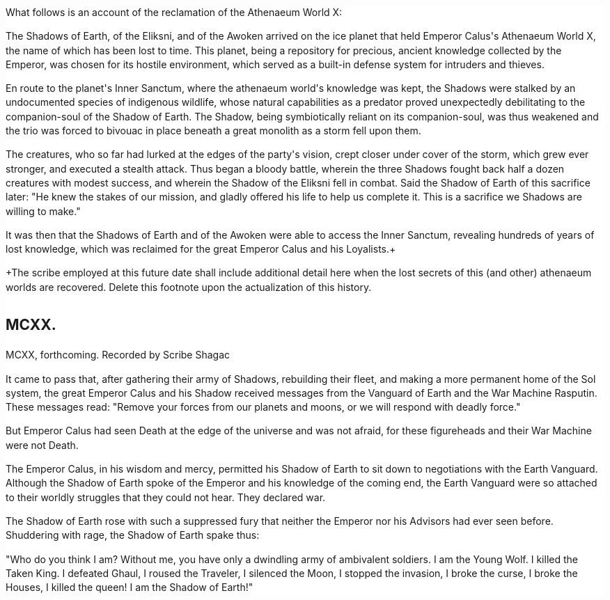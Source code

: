What follows is an account of the reclamation of the Athenaeum World X:

The Shadows of Earth, of the Eliksni, and of the Awoken arrived on the ice planet that held Emperor Calus's Athenaeum World X, the name of which has been lost to time. This planet, being a repository for precious, ancient knowledge collected by the Emperor, was chosen for its hostile environment, which served as a built-in defense system for intruders and thieves.

En route to the planet's Inner Sanctum, where the athenaeum world's knowledge was kept, the Shadows were stalked by an undocumented species of indigenous wildlife, whose natural capabilities as a predator proved unexpectedly debilitating to the companion-soul of the Shadow of Earth. The Shadow, being symbiotically reliant on its companion-soul, was thus weakened and the trio was forced to bivouac in place beneath a great monolith as a storm fell upon them.

The creatures, who so far had lurked at the edges of the party's vision, crept closer under cover of the storm, which grew ever stronger, and executed a stealth attack. Thus began a bloody battle, wherein the three Shadows fought back half a dozen creatures with modest success, and wherein the Shadow of the Eliksni fell in combat. Said the Shadow of Earth of this sacrifice later: "He knew the stakes of our mission, and gladly offered his life to help us complete it. This is a sacrifice we Shadows are willing to make."

It was then that the Shadows of Earth and of the Awoken were able to access the Inner Sanctum, revealing hundreds of years of lost knowledge, which was reclaimed for the great Emperor Calus and his Loyalists.+



+The scribe employed at this future date shall include additional detail here when the lost secrets of this (and other) athenaeum worlds are recovered. Delete this footnote upon the actualization of this history.

## MCXX.

MCXX, forthcoming.
Recorded by Scribe Shagac


It came to pass that, after gathering their army of Shadows, rebuilding their fleet, and making a more permanent home of the Sol system, the great Emperor Calus and his Shadow received messages from the Vanguard of Earth and the War Machine Rasputin. These messages read: "Remove your forces from our planets and moons, or we will respond with deadly force."

But Emperor Calus had seen Death at the edge of the universe and was not afraid, for these figureheads and their War Machine were not Death.

The Emperor Calus, in his wisdom and mercy, permitted his Shadow of Earth to sit down to negotiations with the Earth Vanguard. Although the Shadow of Earth spoke of the Emperor and his knowledge of the coming end, the Earth Vanguard were so attached to their worldly struggles that they could not hear. They declared war.

The Shadow of Earth rose with such a suppressed fury that neither the Emperor nor his Advisors had ever seen before. Shuddering with rage, the Shadow of Earth spake thus:

"Who do you think I am? Without me, you have only a dwindling army of ambivalent soldiers. I am the Young Wolf. I killed the Taken King. I defeated Ghaul, I roused the Traveler, I silenced the Moon, I stopped the invasion, I broke the curse, I broke the Houses, I killed the queen! I am the Shadow of Earth!"
